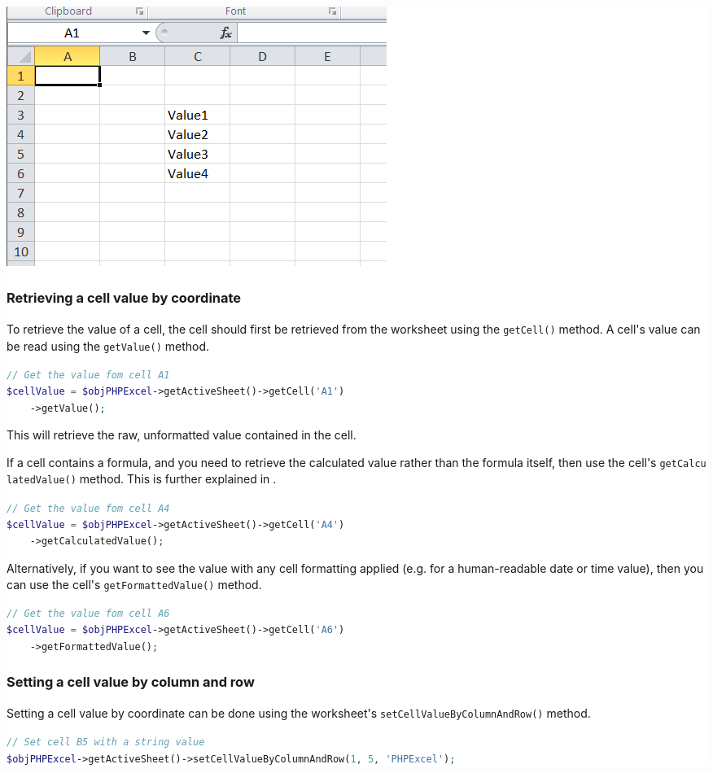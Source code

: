 ![07-simple-example-4.png](./images/07-simple-example-4.png "")

### Retrieving a cell value by coordinate

To retrieve the value of a cell, the cell should first be retrieved from the worksheet using the `getCell()` method. A cell's value can be read using the `getValue()` method.

```php
// Get the value fom cell A1
$cellValue = $objPHPExcel->getActiveSheet()->getCell('A1')
    ->getValue();
```

This will retrieve the raw, unformatted value contained in the cell.

If a cell contains a formula, and you need to retrieve the calculated value rather than the formula itself, then use the cell's `getCalculatedValue()` method. This is further explained in .

```php
// Get the value fom cell A4
$cellValue = $objPHPExcel->getActiveSheet()->getCell('A4')
    ->getCalculatedValue();
```

Alternatively, if you want to see the value with any cell formatting applied (e.g. for a human-readable date or time value), then you can use the cell's `getFormattedValue()` method.

```php
// Get the value fom cell A6
$cellValue = $objPHPExcel->getActiveSheet()->getCell('A6')
    ->getFormattedValue();
```


### Setting a cell value by column and row

Setting a cell value by coordinate can be done using the worksheet's `setCellValueByColumnAndRow()` method.

```php
// Set cell B5 with a string value
$objPHPExcel->getActiveSheet()->setCellValueByColumnAndRow(1, 5, 'PHPExcel');
```
